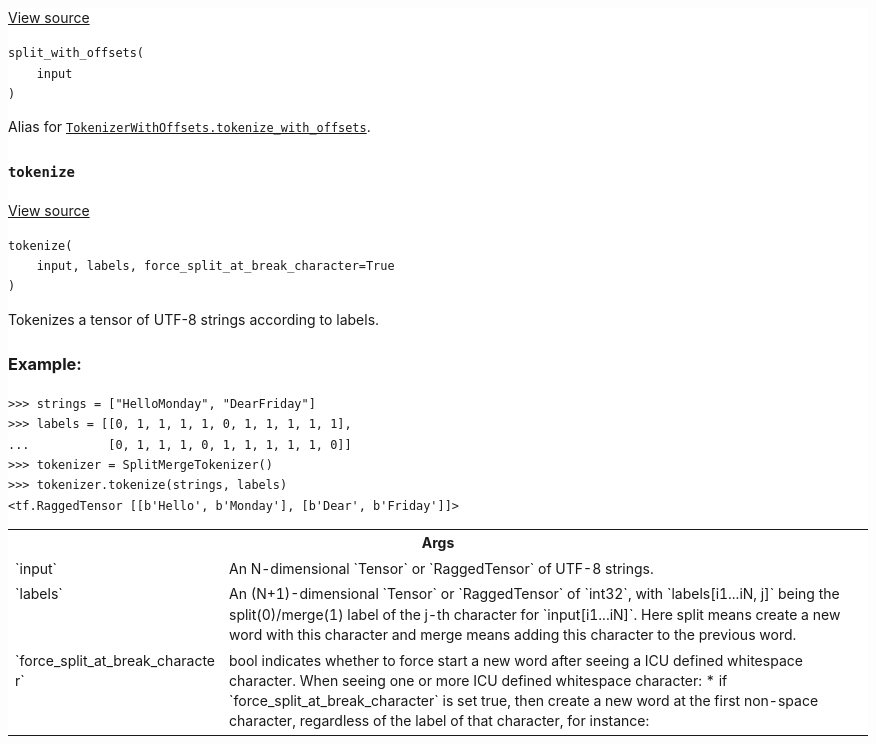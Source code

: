 <a target="_blank" href="https://github.com/tensorflow/text/tree/master/tensorflow_text/python/ops/tokenization.py">View
source</a>

<pre class="devsite-click-to-copy prettyprint lang-py tfo-signature-link">
<code>split_with_offsets(
    input
)
</code></pre>

Alias for
<a href="../text/TokenizerWithOffsets.md#tokenize_with_offsets"><code>TokenizerWithOffsets.tokenize_with_offsets</code></a>.

<h3 id="tokenize"><code>tokenize</code></h3>

<a target="_blank" href="https://github.com/tensorflow/text/tree/master/tensorflow_text/python/ops/split_merge_tokenizer.py">View
source</a>

<pre class="devsite-click-to-copy prettyprint lang-py tfo-signature-link">
<code>tokenize(
    input, labels, force_split_at_break_character=True
)
</code></pre>

Tokenizes a tensor of UTF-8 strings according to labels.

### Example:

```
>>> strings = ["HelloMonday", "DearFriday"]
>>> labels = [[0, 1, 1, 1, 1, 0, 1, 1, 1, 1, 1],
...           [0, 1, 1, 1, 0, 1, 1, 1, 1, 1, 0]]
>>> tokenizer = SplitMergeTokenizer()
>>> tokenizer.tokenize(strings, labels)
<tf.RaggedTensor [[b'Hello', b'Monday'], [b'Dear', b'Friday']]>
```


 <table class="responsive fixed orange">
<colgroup><col width="214px"><col></colgroup>
<tr><th colspan="2">Args</th></tr>

<tr> <td> `input` </td> <td> An N-dimensional `Tensor` or `RaggedTensor` of
UTF-8 strings. </td> </tr><tr> <td> `labels` </td> <td> An (N+1)-dimensional
`Tensor` or `RaggedTensor` of `int32`, with `labels[i1...iN, j]` being the
split(0)/merge(1) label of the j-th character for `input[i1...iN]`. Here split
means create a new word with this character and merge means adding this
character to the previous word. </td> </tr><tr> <td>
`force_split_at_break_character` </td> <td> bool indicates whether to force
start a new word after seeing a ICU defined whitespace character. When seeing
one or more ICU defined whitespace character: * if
`force_split_at_break_character` is set true, then create a new word at the
first non-space character, regardless of the label of that character, for
instance:
